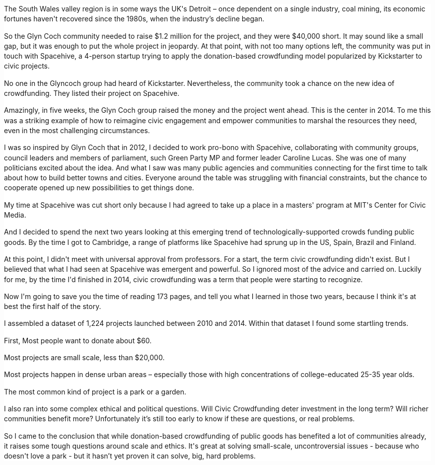 The South Wales valley region is in some ways the UK's Detroit – once dependent on a single industry, coal mining, its economic fortunes haven't recovered since the 1980s, when the industry’s decline began.

So the Glyn Coch community needed to raise $1.2 million for the project, and they were $40,000 short. It may sound like a small gap, but it was enough to put the whole project in jeopardy. At that point, with not too many options left, the community was put in touch with Spacehive, a 4-person startup trying to apply the donation-based crowdfunding model popularized by Kickstarter to civic projects.

No one in the Glyncoch group had heard of Kickstarter. Nevertheless, the community took a chance on the new idea of crowdfunding. They listed their project on Spacehive.

Amazingly, in five weeks, the Glyn Coch group raised the money and the project went ahead. This is the center in 2014. To me this was a striking example of how to reimagine civic engagement and empower communities to marshal the resources they need, even in the most challenging circumstances. 

I was so inspired by Glyn Coch that in 2012, I decided to work pro-bono with Spacehive, collaborating with community groups, council leaders and members of parliament, such Green Party MP and former leader Caroline Lucas. She was one of many politicians excited about the idea. And what I saw was many public agencies and communities connecting for the first time to talk about how to build better towns and cities. Everyone around the table was struggling with financial constraints, but the chance to cooperate opened up new possibilities to get things done. 

My time at Spacehive was cut short only because I had agreed to take up a place in a masters' program at MIT's Center for Civic Media. 

And I decided to spend the next two years looking at this emerging trend of technologically-supported crowds funding public goods. By the time I got to Cambridge, a range of platforms like Spacehive had sprung up in the US, Spain, Brazil and Finland.

At this point, I didn't meet with universal approval from professors. For a start, the term civic crowdfunding didn't exist. But I believed that what I had seen at Spacehive was emergent and powerful. So I ignored most of the advice and carried on. Luckily for me, by the time I'd finished in 2014, civic crowdfunding was a term that people were starting to recognize.

Now I'm going to save you the time of reading 173 pages, and tell you what I learned in those two years, because I think it's at best the first half of the story.

I assembled a dataset of 1,224 projects launched between 2010 and 2014. Within that dataset I found some startling trends. 

First, Most people want to donate about $60. 

Most projects are small scale, less than $20,000. 

Most projects happen in dense urban areas – especially those with high concentrations of college-educated 25-35 year olds.

The most common kind of project is a park or a garden.

I also ran into some complex ethical and political questions. Will Civic Crowdfunding deter investment in the long term? Will richer communities benefit more? Unfortunately it’s still too early to know if these are questions, or real problems.

So I came to the conclusion that while donation-based crowdfunding of public goods has benefited a lot of communities already, it raises some tough questions around scale and ethics. It's great at solving small-scale, uncontroversial issues - because who doesn't love a park - but it hasn’t yet proven it can solve, big, hard problems. 
